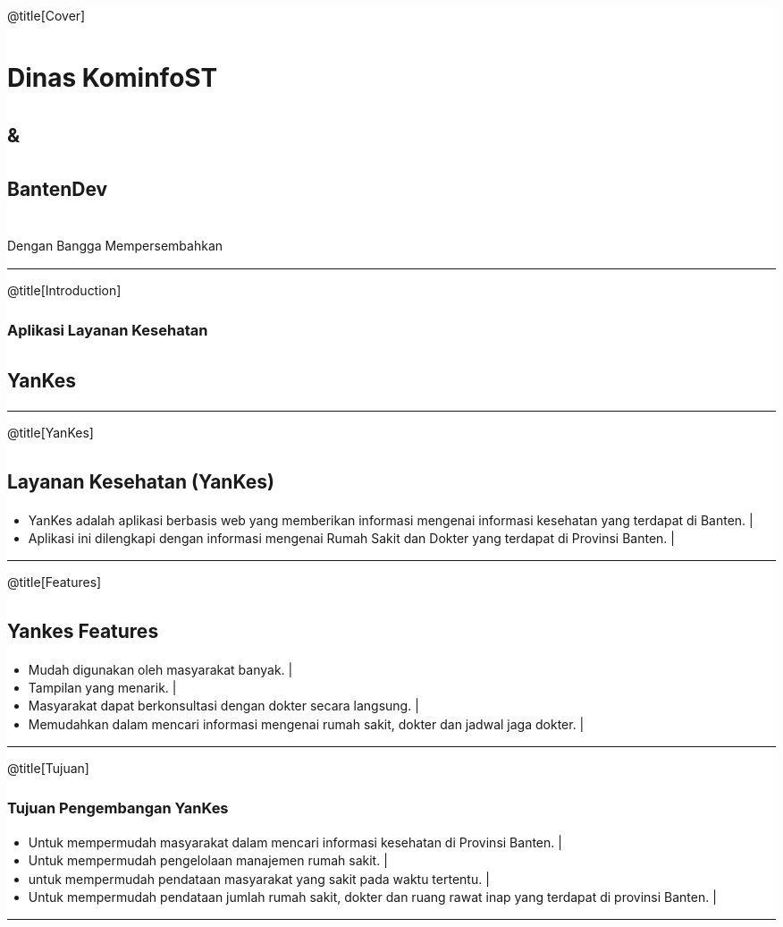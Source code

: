 @title[Cover]

# Dinas <span class="gold">KominfoST</span>
## &
## Banten<span class="gold">Dev</span>
<br>
<span class="aside">Dengan Bangga Mempersembahkan</span>


---

@title[Introduction]

### Aplikasi Layanan Kesehatan
## <span class="gold">YanKes</span>

---

@title[YanKes]

## Layanan Kesehatan (<span class="gold">YanKes</span>)

- YanKes adalah aplikasi berbasis web yang memberikan informasi mengenai informasi kesehatan yang terdapat di Banten. |
- Aplikasi ini dilengkapi dengan informasi mengenai Rumah Sakit dan Dokter yang terdapat di Provinsi Banten. |

---

@title[Features]

## <span class="gold">Yankes</span> Features
- Mudah digunakan oleh masyarakat banyak. |
- Tampilan yang menarik. |
- Masyarakat dapat berkonsultasi dengan dokter secara langsung. |
- Memudahkan dalam mencari informasi mengenai rumah sakit, dokter dan jadwal jaga dokter. |

---

@title[Tujuan]

### Tujuan Pengembangan <span class="gold">YanKes</span>
- Untuk mempermudah masyarakat dalam mencari informasi kesehatan di Provinsi Banten. |
- Untuk mempermudah pengelolaan manajemen rumah sakit. |
- untuk mempermudah pendataan masyarakat yang sakit pada waktu tertentu. |
- Untuk mempermudah pendataan jumlah rumah sakit, dokter dan ruang rawat inap yang terdapat di provinsi Banten. |


---